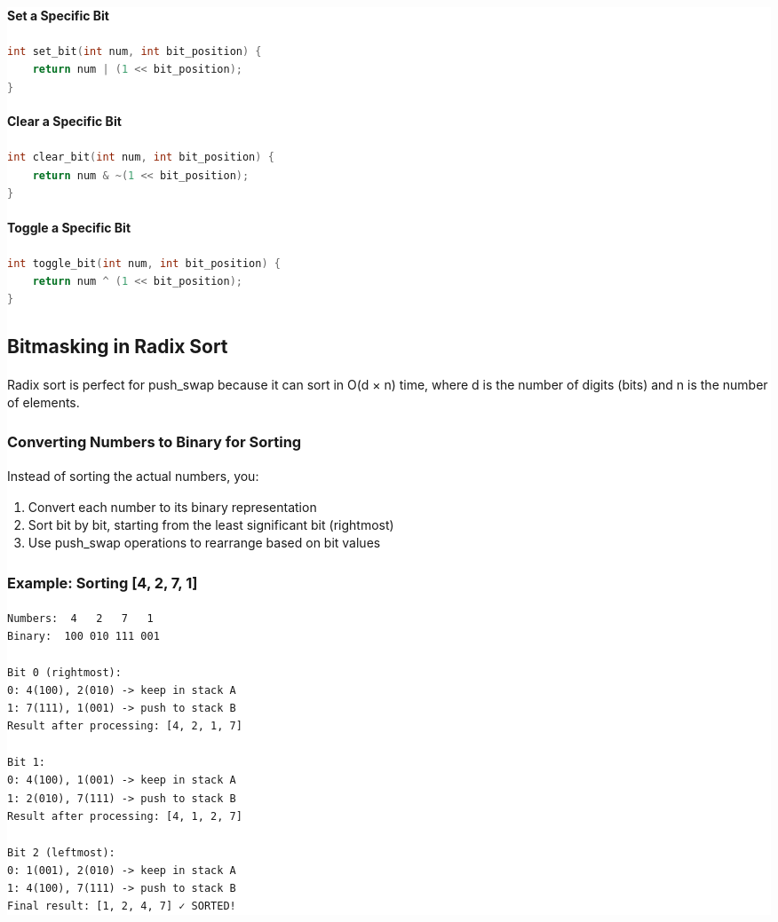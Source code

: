 #### Set a Specific Bit
```c
int set_bit(int num, int bit_position) {
    return num | (1 << bit_position);
}
```

#### Clear a Specific Bit
```c
int clear_bit(int num, int bit_position) {
    return num & ~(1 << bit_position);
}
```

#### Toggle a Specific Bit
```c
int toggle_bit(int num, int bit_position) {
    return num ^ (1 << bit_position);
}
```

## Bitmasking in Radix Sort

Radix sort is perfect for push_swap because it can sort in O(d × n) time, where d is the number of digits (bits) and n is the number of elements.

### Converting Numbers to Binary for Sorting

Instead of sorting the actual numbers, you:
1. Convert each number to its binary representation
2. Sort bit by bit, starting from the least significant bit (rightmost)
3. Use push_swap operations to rearrange based on bit values

### Example: Sorting [4, 2, 7, 1]

```
Numbers:  4   2   7   1
Binary:  100 010 111 001

Bit 0 (rightmost):
0: 4(100), 2(010) -> keep in stack A
1: 7(111), 1(001) -> push to stack B
Result after processing: [4, 2, 1, 7]

Bit 1:
0: 4(100), 1(001) -> keep in stack A  
1: 2(010), 7(111) -> push to stack B
Result after processing: [4, 1, 2, 7]

Bit 2 (leftmost):
0: 1(001), 2(010) -> keep in stack A
1: 4(100), 7(111) -> push to stack B  
Final result: [1, 2, 4, 7] ✓ SORTED!
```

